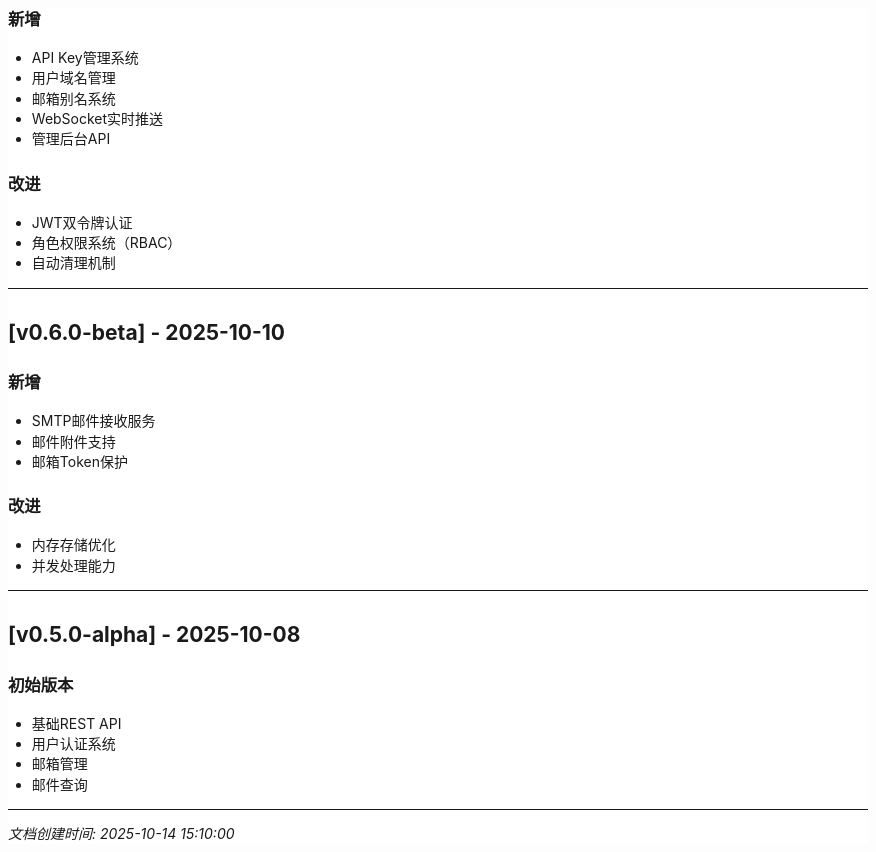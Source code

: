 ### 新增
- API Key管理系统
- 用户域名管理
- 邮箱别名系统
- WebSocket实时推送
- 管理后台API

### 改进
- JWT双令牌认证
- 角色权限系统（RBAC）
- 自动清理机制

---

## [v0.6.0-beta] - 2025-10-10

### 新增
- SMTP邮件接收服务
- 邮件附件支持
- 邮箱Token保护

### 改进
- 内存存储优化
- 并发处理能力

---

## [v0.5.0-alpha] - 2025-10-08

### 初始版本
- 基础REST API
- 用户认证系统
- 邮箱管理
- 邮件查询

---

*文档创建时间: 2025-10-14 15:10:00*
